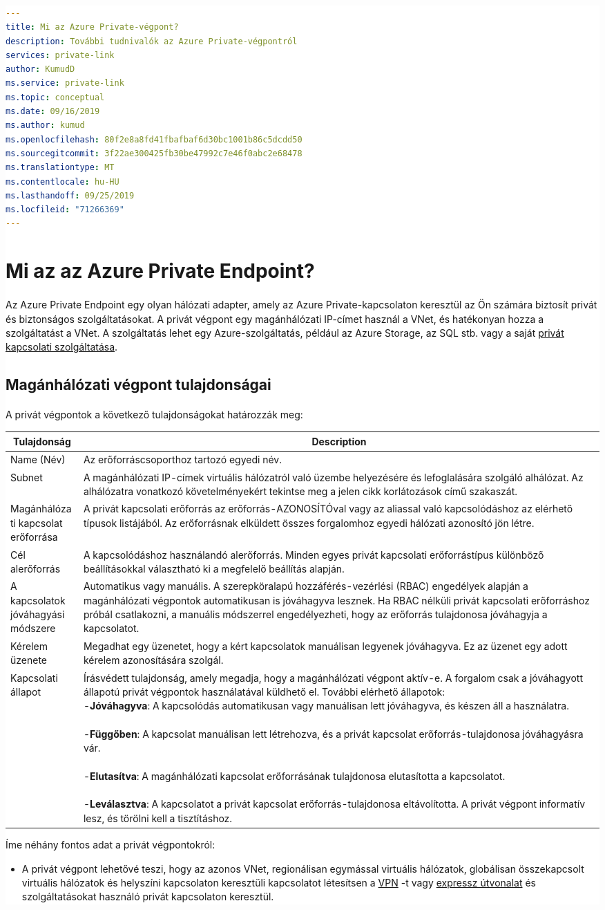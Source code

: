 ```yaml
---
title: Mi az Azure Private-végpont?
description: További tudnivalók az Azure Private-végpontról
services: private-link
author: KumudD
ms.service: private-link
ms.topic: conceptual
ms.date: 09/16/2019
ms.author: kumud
ms.openlocfilehash: 80f2e8a8fd41fbafbaf6d30bc1001b86c5dcdd50
ms.sourcegitcommit: 3f22ae300425fb30be47992c7e46f0abc2e68478
ms.translationtype: MT
ms.contentlocale: hu-HU
ms.lasthandoff: 09/25/2019
ms.locfileid: "71266369"
---
```

# <a name="what-is-azure-private-endpoint"></a>Mi az az Azure Private Endpoint?

Az Azure Private Endpoint egy olyan hálózati adapter, amely az Azure Private-kapcsolaton keresztül az Ön számára biztosít privát és biztonságos szolgáltatásokat. A privát végpont egy magánhálózati IP-címet használ a VNet, és hatékonyan hozza a szolgáltatást a VNet. A szolgáltatás lehet egy Azure-szolgáltatás, például az Azure Storage, az SQL stb. vagy a saját [privát kapcsolati szolgáltatása](private-link-service-overview.md).
  
## <a name="private-endpoint-properties"></a>Magánhálózati végpont tulajdonságai 
 A privát végpontok a következő tulajdonságokat határozzák meg: 


|Tulajdonság  |Description |
|---------|---------|
|Name (Név)    |    Az erőforráscsoporthoz tartozó egyedi név.      |
|Subnet    |  A magánhálózati IP-címek virtuális hálózatról való üzembe helyezésére és lefoglalására szolgáló alhálózat. Az alhálózatra vonatkozó követelményekért tekintse meg a jelen cikk korlátozások című szakaszát.         |
|Magánhálózati kapcsolat erőforrása    |   A privát kapcsolati erőforrás az erőforrás-AZONOSÍTÓval vagy az aliassal való kapcsolódáshoz az elérhető típusok listájából. Az erőforrásnak elküldett összes forgalomhoz egyedi hálózati azonosító jön létre.       |
|Cél alerőforrás   |      A kapcsolódáshoz használandó alerőforrás. Minden egyes privát kapcsolati erőforrástípus különböző beállításokkal választható ki a megfelelő beállítás alapján.    |
|A kapcsolatok jóváhagyási módszere    |  Automatikus vagy manuális. A szerepköralapú hozzáférés-vezérlési (RBAC) engedélyek alapján a magánhálózati végpontok automatikusan is jóváhagyva lesznek. Ha RBAC nélküli privát kapcsolati erőforráshoz próbál csatlakozni, a manuális módszerrel engedélyezheti, hogy az erőforrás tulajdonosa jóváhagyja a kapcsolatot.        |
|Kérelem üzenete     |  Megadhat egy üzenetet, hogy a kért kapcsolatok manuálisan legyenek jóváhagyva. Ez az üzenet egy adott kérelem azonosítására szolgál.        |
|Kapcsolati állapot   |   Írásvédett tulajdonság, amely megadja, hogy a magánhálózati végpont aktív-e. A forgalom csak a jóváhagyott állapotú privát végpontok használatával küldhető el. További elérhető állapotok: <br>-**Jóváhagyva**: A kapcsolódás automatikusan vagy manuálisan lett jóváhagyva, és készen áll a használatra.</br><br>-**Függőben**: A kapcsolat manuálisan lett létrehozva, és a privát kapcsolat erőforrás-tulajdonosa jóváhagyásra vár.</br><br>-**Elutasítva**: A magánhálózati kapcsolat erőforrásának tulajdonosa elutasította a kapcsolatot.</br><br>-**Leválasztva**: A kapcsolatot a privát kapcsolat erőforrás-tulajdonosa eltávolította. A privát végpont informatív lesz, és törölni kell a tisztításhoz. </br>|

Íme néhány fontos adat a privát végpontokról: 
- A privát végpont lehetővé teszi, hogy az azonos VNet, regionálisan egymással virtuális hálózatok, globálisan összekapcsolt virtuális hálózatok és helyszíni kapcsolaton keresztüli kapcsolatot létesítsen a [VPN](https://azure.microsoft.com/services/vpn-gateway/) -t vagy [expressz útvonalat](https://azure.microsoft.com/services/expressroute/) és szolgáltatásokat használó privát kapcsolaton keresztül.
 